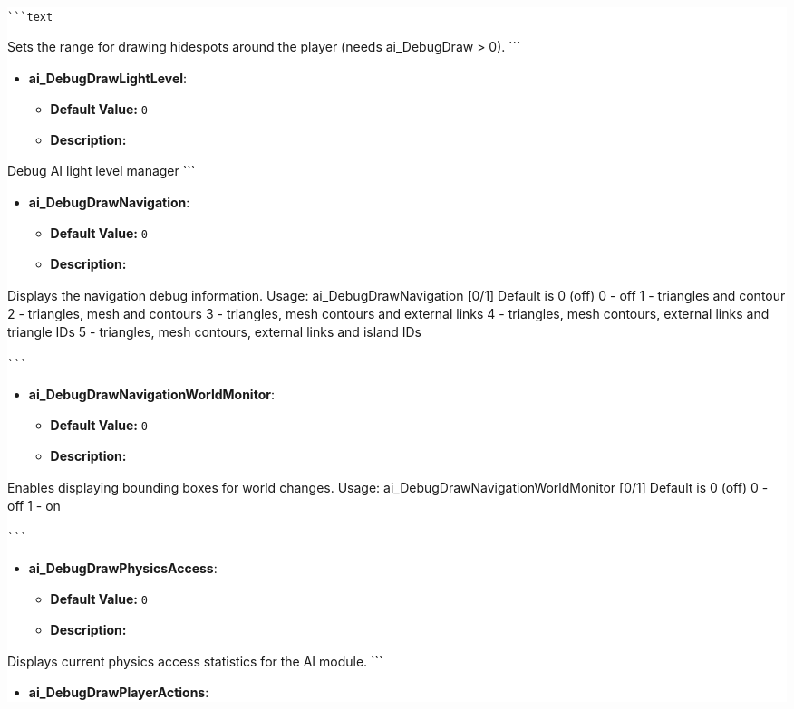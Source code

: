     ```text
Sets the range for drawing hidespots around the player (needs ai_DebugDraw > 0).
    ```

- **ai_DebugDrawLightLevel**:

  - **Default Value:** `0`

  - **Description:**

    ```text
Debug AI light level manager
    ```

- **ai_DebugDrawNavigation**:

  - **Default Value:** `0`

  - **Description:**

    ```text
Displays the navigation debug information.
Usage: ai_DebugDrawNavigation [0/1]
Default is 0 (off)
0 - off
1 - triangles and contour
2 - triangles, mesh and contours
3 - triangles, mesh contours and external links
4 - triangles, mesh contours, external links and triangle IDs
5 - triangles, mesh contours, external links and island IDs

    ```

- **ai_DebugDrawNavigationWorldMonitor**:

  - **Default Value:** `0`

  - **Description:**

    ```text
Enables displaying bounding boxes for world changes.
Usage: ai_DebugDrawNavigationWorldMonitor [0/1]
Default is 0 (off)
0 - off
1 - on

    ```

- **ai_DebugDrawPhysicsAccess**:

  - **Default Value:** `0`

  - **Description:**

    ```text
Displays current physics access statistics for the AI module.
    ```

- **ai_DebugDrawPlayerActions**:
